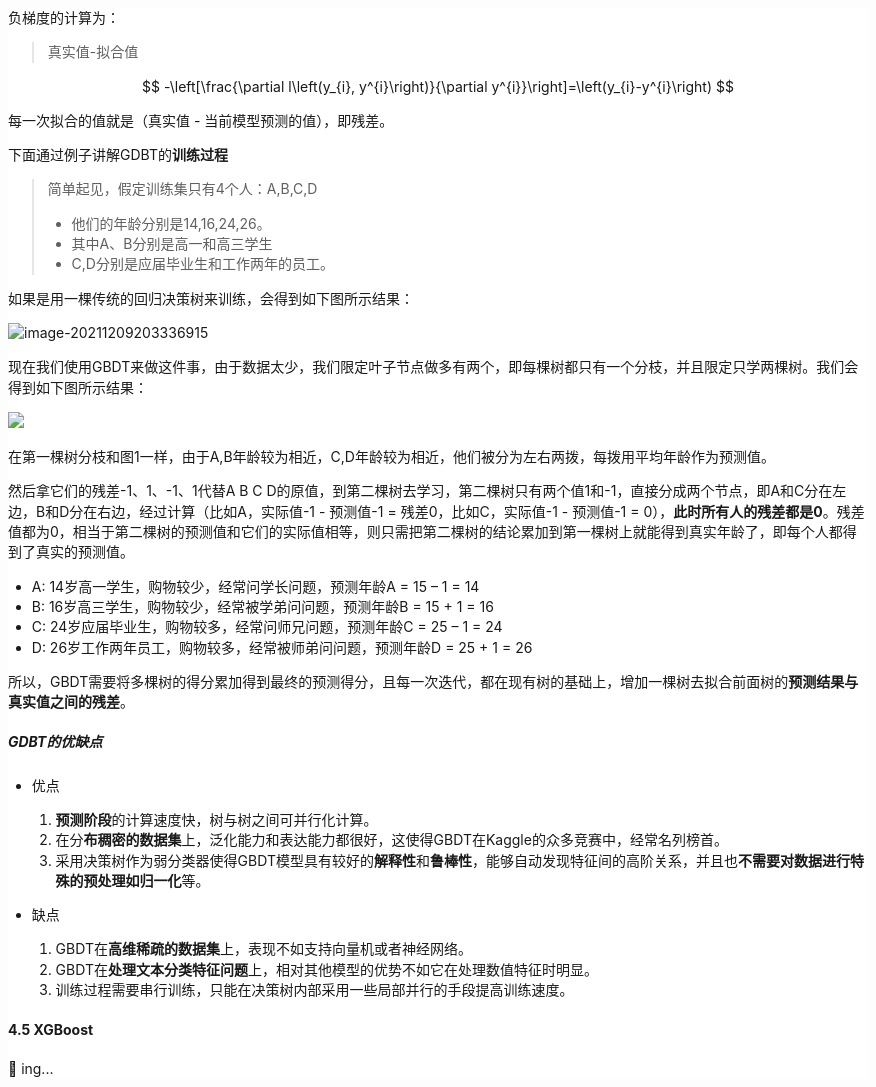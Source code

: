 负梯度的计算为：

> 真实值-拟合值

$$
-\left[\frac{\partial l\left(y_{i}, y^{i}\right)}{\partial y^{i}}\right]=\left(y_{i}-y^{i}\right)
$$

每一次拟合的值就是（真实值 - 当前模型预测的值），即残差。



下面通过例子讲解GDBT的**训练过程**

> 简单起见，假定训练集只有4个人：A,B,C,D
>
> * 他们的年龄分别是14,16,24,26。
> * 其中A、B分别是高一和高三学生
> * C,D分别是应届毕业生和工作两年的员工。

如果是用一棵传统的回归决策树来训练，会得到如下图所示结果：

![image-20211209203336915](https://s2.loli.net/2021/12/09/ePH9EFYGgTOlqDd.png)

现在我们使用GBDT来做这件事，由于数据太少，我们限定叶子节点做多有两个，即每棵树都只有一个分枝，并且限定只学两棵树。我们会得到如下图所示结果：

![](https://s2.loli.net/2021/12/09/DXtoF1hmpjgisev.png)

在第一棵树分枝和图1一样，由于A,B年龄较为相近，C,D年龄较为相近，他们被分为左右两拨，每拨用平均年龄作为预测值。



然后拿它们的残差-1、1、-1、1代替A B C D的原值，到第二棵树去学习，第二棵树只有两个值1和-1，直接分成两个节点，即A和C分在左边，B和D分在右边，经过计算（比如A，实际值-1 - 预测值-1 = 残差0，比如C，实际值-1 - 预测值-1 = 0），**此时所有人的残差都是0**。残差值都为0，相当于第二棵树的预测值和它们的实际值相等，则只需把第二棵树的结论累加到第一棵树上就能得到真实年龄了，即每个人都得到了真实的预测值。

- A: 14岁高一学生，购物较少，经常问学长问题，预测年龄A = 15 – 1 = 14
- B: 16岁高三学生，购物较少，经常被学弟问问题，预测年龄B = 15 + 1 = 16
- C: 24岁应届毕业生，购物较多，经常问师兄问题，预测年龄C = 25 – 1 = 24
- D: 26岁工作两年员工，购物较多，经常被师弟问问题，预测年龄D = 25 + 1 = 26

所以，GBDT需要将多棵树的得分累加得到最终的预测得分，且每一次迭代，都在现有树的基础上，增加一棵树去拟合前面树的**预测结果与真实值之间的残差**。



##### GDBT的优缺点

* 优点
  1. **预测阶段**的计算速度快，树与树之间可并行化计算。
  2. 在分**布稠密的数据集**上，泛化能力和表达能力都很好，这使得GBDT在Kaggle的众多竞赛中，经常名列榜首。
  3. 采用决策树作为弱分类器使得GBDT模型具有较好的**解释性**和**鲁棒性**，能够自动发现特征间的高阶关系，并且也**不需要对数据进行特殊的预处理如归一化**等。

* 缺点
  1. GBDT在**高维稀疏的数据集**上，表现不如支持向量机或者神经网络。
  2. GBDT在**处理文本分类特征问题**上，相对其他模型的优势不如它在处理数值特征时明显。
  3. 训练过程需要串行训练，只能在决策树内部采用一些局部并行的手段提高训练速度。

#### 4.5 XGBoost

:rocket: ing...
